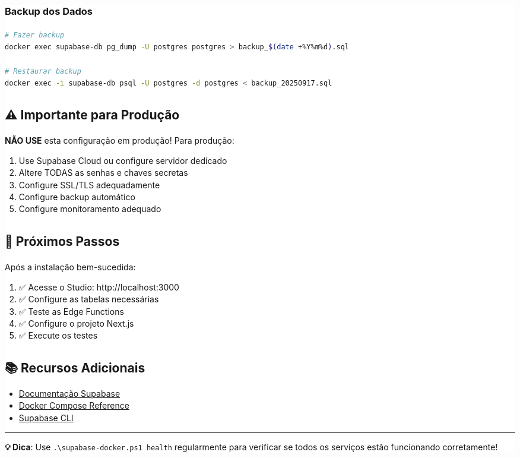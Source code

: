 ### Backup dos Dados
```bash
# Fazer backup
docker exec supabase-db pg_dump -U postgres postgres > backup_$(date +%Y%m%d).sql

# Restaurar backup
docker exec -i supabase-db psql -U postgres -d postgres < backup_20250917.sql
```

## ⚠️ Importante para Produção

**NÃO USE** esta configuração em produção! Para produção:

1. Use Supabase Cloud ou configure servidor dedicado
2. Altere TODAS as senhas e chaves secretas
3. Configure SSL/TLS adequadamente
4. Configure backup automático
5. Configure monitoramento adequado

## 🎯 Próximos Passos

Após a instalação bem-sucedida:

1. ✅ Acesse o Studio: http://localhost:3000
2. ✅ Configure as tabelas necessárias
3. ✅ Teste as Edge Functions
4. ✅ Configure o projeto Next.js
5. ✅ Execute os testes

## 📚 Recursos Adicionais

- [Documentação Supabase](https://supabase.com/docs)
- [Docker Compose Reference](https://docs.docker.com/compose/)
- [Supabase CLI](https://supabase.com/docs/guides/cli)

---

**💡 Dica**: Use `.\supabase-docker.ps1 health` regularmente para verificar se todos os serviços estão funcionando corretamente!
